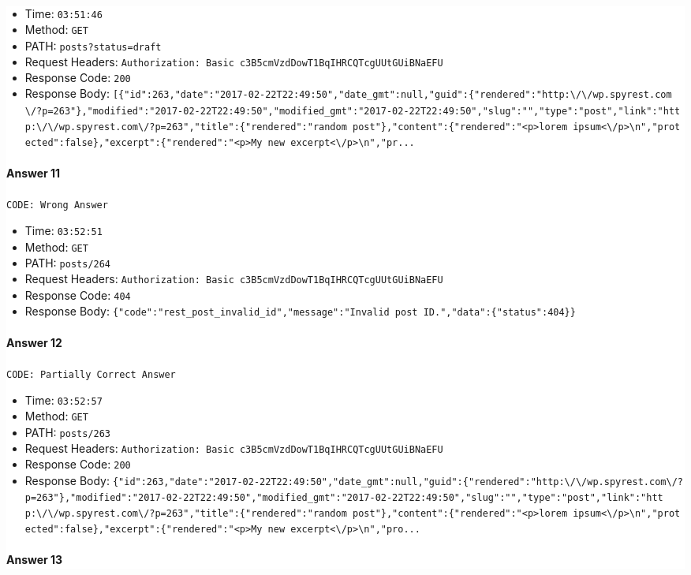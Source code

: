 



- Time: ```03:51:46```
- Method: ```GET```
- PATH: ```posts?status=draft```
- Request Headers: ```Authorization: Basic c3B5cmVzdDowT1BqIHRCQTcgUUtGUiBNaEFU```
- Response Code: ```200```
- Response Body: ```[{"id":263,"date":"2017-02-22T22:49:50","date_gmt":null,"guid":{"rendered":"http:\/\/wp.spyrest.com\/?p=263"},"modified":"2017-02-22T22:49:50","modified_gmt":"2017-02-22T22:49:50","slug":"","type":"post","link":"http:\/\/wp.spyrest.com\/?p=263","title":{"rendered":"random post"},"content":{"rendered":"<p>lorem ipsum<\/p>\n","protected":false},"excerpt":{"rendered":"<p>My new excerpt<\/p>\n","pr...```

#### Answer 11







`CODE: Wrong Answer`




- Time: ```03:52:51```
- Method: ```GET```
- PATH: ```posts/264```
- Request Headers: ```Authorization: Basic c3B5cmVzdDowT1BqIHRCQTcgUUtGUiBNaEFU```
- Response Code: ```404```
- Response Body: ```{"code":"rest_post_invalid_id","message":"Invalid post ID.","data":{"status":404}}```

#### Answer 12








`CODE: Partially Correct Answer`



- Time: ```03:52:57```
- Method: ```GET```
- PATH: ```posts/263```
- Request Headers: ```Authorization: Basic c3B5cmVzdDowT1BqIHRCQTcgUUtGUiBNaEFU```
- Response Code: ```200```
- Response Body: ```{"id":263,"date":"2017-02-22T22:49:50","date_gmt":null,"guid":{"rendered":"http:\/\/wp.spyrest.com\/?p=263"},"modified":"2017-02-22T22:49:50","modified_gmt":"2017-02-22T22:49:50","slug":"","type":"post","link":"http:\/\/wp.spyrest.com\/?p=263","title":{"rendered":"random post"},"content":{"rendered":"<p>lorem ipsum<\/p>\n","protected":false},"excerpt":{"rendered":"<p>My new excerpt<\/p>\n","pro...```

#### Answer 13


